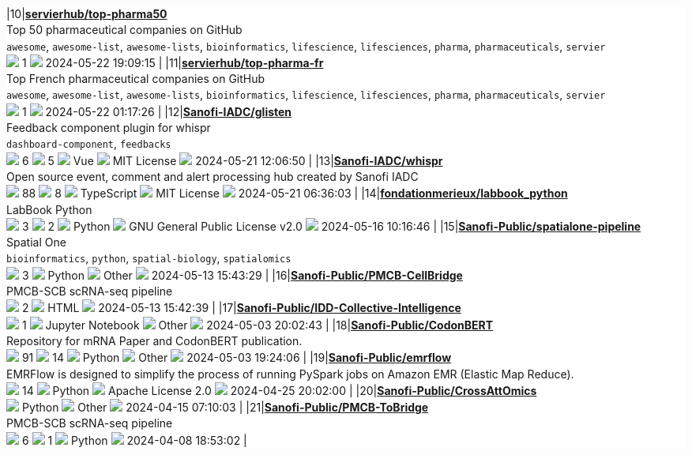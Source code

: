 |10|[**servierhub/top-pharma50**](https://github.com/servierhub/top-pharma50)<br>Top 50 pharmaceutical companies on GitHub<br>`awesome`, `awesome-list`, `awesome-lists`, `bioinformatics`, `lifescience`, `lifesciences`, `pharma`, `pharmaceuticals`, `servier`<br><img src='https://github.com/HubTou/topgh/blob/main/icons/gstars.png'> 1 <img src='https://github.com/HubTou/topgh/blob/main/icons/last.png'> 2024-05-22 19:09:15 |
|11|[**servierhub/top-pharma-fr**](https://github.com/servierhub/top-pharma-fr)<br>Top French pharmaceutical companies on GitHub<br>`awesome`, `awesome-list`, `awesome-lists`, `bioinformatics`, `lifescience`, `lifesciences`, `pharma`, `pharmaceuticals`, `servier`<br><img src='https://github.com/HubTou/topgh/blob/main/icons/gstars.png'> 1 <img src='https://github.com/HubTou/topgh/blob/main/icons/last.png'> 2024-05-22 01:17:26 |
|12|[**Sanofi-IADC/glisten**](https://github.com/Sanofi-IADC/glisten)<br>Feedback component plugin for whispr<br>`dashboard-component`, `feedbacks`<br><img src='https://github.com/HubTou/topgh/blob/main/icons/gstars.png'> 6 <img src='https://github.com/HubTou/topgh/blob/main/icons/forks.png'> 5 <img src='https://github.com/HubTou/topgh/blob/main/icons/code.png'> Vue <img src='https://github.com/HubTou/topgh/blob/main/icons/license.png'> MIT License <img src='https://github.com/HubTou/topgh/blob/main/icons/last.png'> 2024-05-21 12:06:50 |
|13|[**Sanofi-IADC/whispr**](https://github.com/Sanofi-IADC/whispr)<br>Open source event, comment and alert processing hub created by Sanofi IADC<br><img src='https://github.com/HubTou/topgh/blob/main/icons/gstars.png'> 88 <img src='https://github.com/HubTou/topgh/blob/main/icons/forks.png'> 8 <img src='https://github.com/HubTou/topgh/blob/main/icons/code.png'> TypeScript <img src='https://github.com/HubTou/topgh/blob/main/icons/license.png'> MIT License <img src='https://github.com/HubTou/topgh/blob/main/icons/last.png'> 2024-05-21 06:36:03 |
|14|[**fondationmerieux/labbook_python**](https://github.com/fondationmerieux/labbook_python)<br>LabBook Python<br><img src='https://github.com/HubTou/topgh/blob/main/icons/gstars.png'> 3 <img src='https://github.com/HubTou/topgh/blob/main/icons/forks.png'> 2 <img src='https://github.com/HubTou/topgh/blob/main/icons/code.png'> Python <img src='https://github.com/HubTou/topgh/blob/main/icons/license.png'> GNU General Public License v2.0 <img src='https://github.com/HubTou/topgh/blob/main/icons/last.png'> 2024-05-16 10:16:46 |
|15|[**Sanofi-Public/spatialone-pipeline**](https://github.com/Sanofi-Public/spatialone-pipeline)<br>Spatial One<br>`bioinformatics`, `python`, `spatial-biology`, `spatialomics`<br><img src='https://github.com/HubTou/topgh/blob/main/icons/gstars.png'> 3 <img src='https://github.com/HubTou/topgh/blob/main/icons/code.png'> Python <img src='https://github.com/HubTou/topgh/blob/main/icons/license.png'> Other <img src='https://github.com/HubTou/topgh/blob/main/icons/last.png'> 2024-05-13 15:43:29 |
|16|[**Sanofi-Public/PMCB-CellBridge**](https://github.com/Sanofi-Public/PMCB-CellBridge)<br>PMCB-SCB scRNA-seq pipeline<br><img src='https://github.com/HubTou/topgh/blob/main/icons/gstars.png'> 2 <img src='https://github.com/HubTou/topgh/blob/main/icons/code.png'> HTML <img src='https://github.com/HubTou/topgh/blob/main/icons/last.png'> 2024-05-13 15:42:39 |
|17|[**Sanofi-Public/IDD-Collective-Intelligence**](https://github.com/Sanofi-Public/IDD-Collective-Intelligence)<br><img src='https://github.com/HubTou/topgh/blob/main/icons/gstars.png'> 1 <img src='https://github.com/HubTou/topgh/blob/main/icons/code.png'> Jupyter Notebook <img src='https://github.com/HubTou/topgh/blob/main/icons/license.png'> Other <img src='https://github.com/HubTou/topgh/blob/main/icons/last.png'> 2024-05-03 20:02:43 |
|18|[**Sanofi-Public/CodonBERT**](https://github.com/Sanofi-Public/CodonBERT)<br>Repository for mRNA Paper and CodonBERT publication.<br><img src='https://github.com/HubTou/topgh/blob/main/icons/gstars.png'> 91 <img src='https://github.com/HubTou/topgh/blob/main/icons/forks.png'> 14 <img src='https://github.com/HubTou/topgh/blob/main/icons/code.png'> Python <img src='https://github.com/HubTou/topgh/blob/main/icons/license.png'> Other <img src='https://github.com/HubTou/topgh/blob/main/icons/last.png'> 2024-05-03 19:24:06 |
|19|[**Sanofi-Public/emrflow**](https://github.com/Sanofi-Public/emrflow)<br>EMRFlow is designed to simplify the process of running PySpark jobs on Amazon EMR (Elastic Map Reduce).<br><img src='https://github.com/HubTou/topgh/blob/main/icons/gstars.png'> 14 <img src='https://github.com/HubTou/topgh/blob/main/icons/code.png'> Python <img src='https://github.com/HubTou/topgh/blob/main/icons/license.png'> Apache License 2.0 <img src='https://github.com/HubTou/topgh/blob/main/icons/last.png'> 2024-04-25 20:02:00 |
|20|[**Sanofi-Public/CrossAttOmics**](https://github.com/Sanofi-Public/CrossAttOmics)<br><img src='https://github.com/HubTou/topgh/blob/main/icons/code.png'> Python <img src='https://github.com/HubTou/topgh/blob/main/icons/license.png'> Other <img src='https://github.com/HubTou/topgh/blob/main/icons/last.png'> 2024-04-15 07:10:03 |
|21|[**Sanofi-Public/PMCB-ToBridge**](https://github.com/Sanofi-Public/PMCB-ToBridge)<br>PMCB-SCB scRNA-seq pipeline<br><img src='https://github.com/HubTou/topgh/blob/main/icons/gstars.png'> 6 <img src='https://github.com/HubTou/topgh/blob/main/icons/forks.png'> 1 <img src='https://github.com/HubTou/topgh/blob/main/icons/code.png'> Python <img src='https://github.com/HubTou/topgh/blob/main/icons/last.png'> 2024-04-08 18:53:02 |
